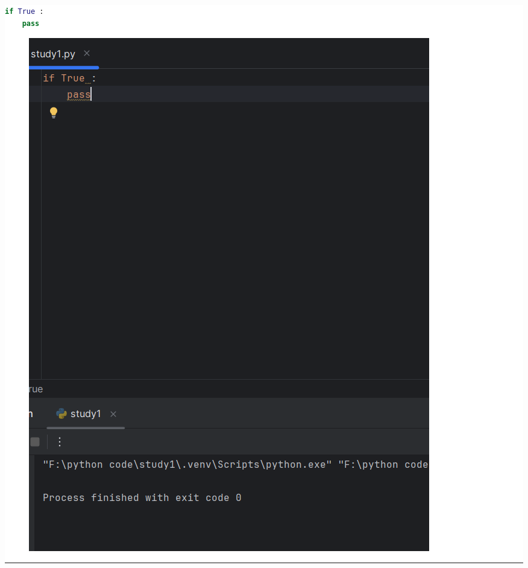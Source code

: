 ```python
if True :
    pass
```

<figure><img src="../.gitbook/assets/image (242).png" alt=""><figcaption></figcaption></figure>



***
